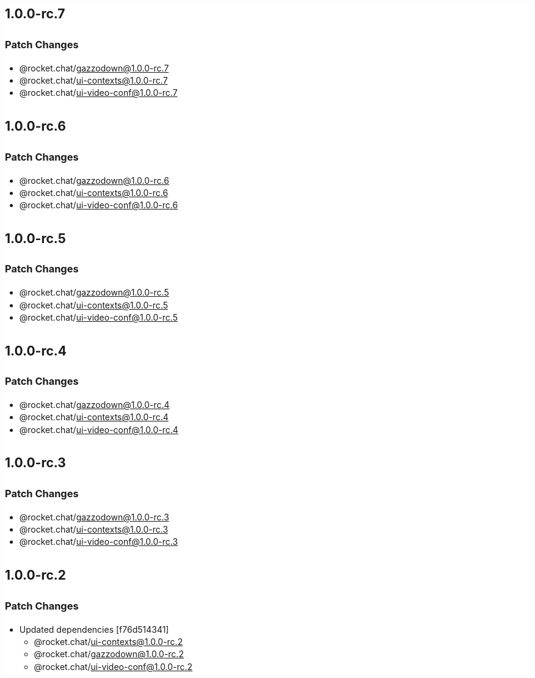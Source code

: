 ## 1.0.0-rc.7

### Patch Changes

- @rocket.chat/gazzodown@1.0.0-rc.7
- @rocket.chat/ui-contexts@1.0.0-rc.7
- @rocket.chat/ui-video-conf@1.0.0-rc.7

## 1.0.0-rc.6

### Patch Changes

- @rocket.chat/gazzodown@1.0.0-rc.6
- @rocket.chat/ui-contexts@1.0.0-rc.6
- @rocket.chat/ui-video-conf@1.0.0-rc.6

## 1.0.0-rc.5

### Patch Changes

- @rocket.chat/gazzodown@1.0.0-rc.5
- @rocket.chat/ui-contexts@1.0.0-rc.5
- @rocket.chat/ui-video-conf@1.0.0-rc.5

## 1.0.0-rc.4

### Patch Changes

- @rocket.chat/gazzodown@1.0.0-rc.4
- @rocket.chat/ui-contexts@1.0.0-rc.4
- @rocket.chat/ui-video-conf@1.0.0-rc.4

## 1.0.0-rc.3

### Patch Changes

- @rocket.chat/gazzodown@1.0.0-rc.3
- @rocket.chat/ui-contexts@1.0.0-rc.3
- @rocket.chat/ui-video-conf@1.0.0-rc.3

## 1.0.0-rc.2

### Patch Changes

- Updated dependencies [f76d514341]
  - @rocket.chat/ui-contexts@1.0.0-rc.2
  - @rocket.chat/gazzodown@1.0.0-rc.2
  - @rocket.chat/ui-video-conf@1.0.0-rc.2
